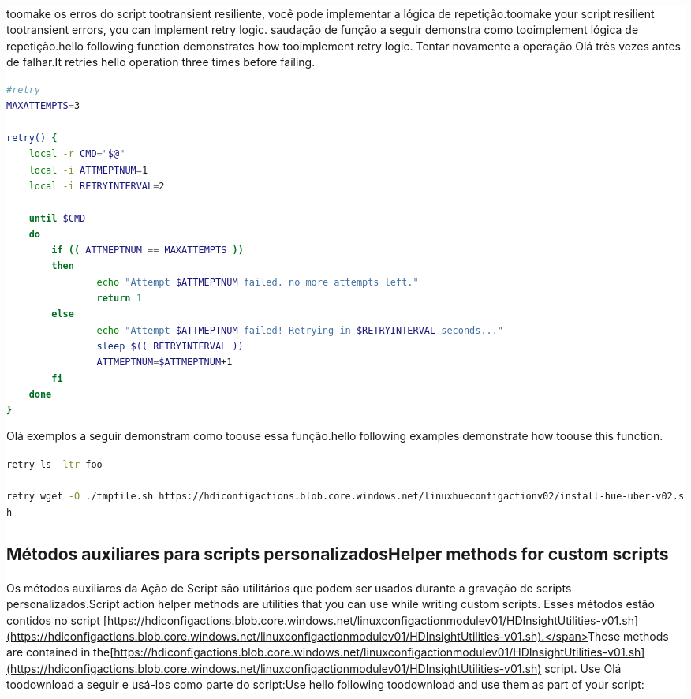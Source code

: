 <span data-ttu-id="7911f-213">toomake os erros do script tootransient resiliente, você pode implementar a lógica de repetição.</span><span class="sxs-lookup"><span data-stu-id="7911f-213">toomake your script resilient tootransient errors, you can implement retry logic.</span></span> <span data-ttu-id="7911f-214">saudação de função a seguir demonstra como tooimplement lógica de repetição.</span><span class="sxs-lookup"><span data-stu-id="7911f-214">hello following function demonstrates how tooimplement retry logic.</span></span> <span data-ttu-id="7911f-215">Tentar novamente a operação Olá três vezes antes de falhar.</span><span class="sxs-lookup"><span data-stu-id="7911f-215">It retries hello operation three times before failing.</span></span>

```bash
#retry
MAXATTEMPTS=3

retry() {
    local -r CMD="$@"
    local -i ATTMEPTNUM=1
    local -i RETRYINTERVAL=2

    until $CMD
    do
        if (( ATTMEPTNUM == MAXATTEMPTS ))
        then
                echo "Attempt $ATTMEPTNUM failed. no more attempts left."
                return 1
        else
                echo "Attempt $ATTMEPTNUM failed! Retrying in $RETRYINTERVAL seconds..."
                sleep $(( RETRYINTERVAL ))
                ATTMEPTNUM=$ATTMEPTNUM+1
        fi
    done
}
```

<span data-ttu-id="7911f-216">Olá exemplos a seguir demonstram como toouse essa função.</span><span class="sxs-lookup"><span data-stu-id="7911f-216">hello following examples demonstrate how toouse this function.</span></span>

```bash
retry ls -ltr foo

retry wget -O ./tmpfile.sh https://hdiconfigactions.blob.core.windows.net/linuxhueconfigactionv02/install-hue-uber-v02.sh
```

## <span data-ttu-id="7911f-217"><a name="helpermethods"></a>Métodos auxiliares para scripts personalizados</span><span class="sxs-lookup"><span data-stu-id="7911f-217"><a name="helpermethods"></a>Helper methods for custom scripts</span></span>

<span data-ttu-id="7911f-218">Os métodos auxiliares da Ação de Script são utilitários que podem ser usados durante a gravação de scripts personalizados.</span><span class="sxs-lookup"><span data-stu-id="7911f-218">Script action helper methods are utilities that you can use while writing custom scripts.</span></span> <span data-ttu-id="7911f-219">Esses métodos estão contidos no script [https://hdiconfigactions.blob.core.windows.net/linuxconfigactionmodulev01/HDInsightUtilities-v01.sh](https://hdiconfigactions.blob.core.windows.net/linuxconfigactionmodulev01/HDInsightUtilities-v01.sh).</span><span class="sxs-lookup"><span data-stu-id="7911f-219">These methods are contained in the[https://hdiconfigactions.blob.core.windows.net/linuxconfigactionmodulev01/HDInsightUtilities-v01.sh](https://hdiconfigactions.blob.core.windows.net/linuxconfigactionmodulev01/HDInsightUtilities-v01.sh) script.</span></span> <span data-ttu-id="7911f-220">Use Olá toodownload a seguir e usá-los como parte do script:</span><span class="sxs-lookup"><span data-stu-id="7911f-220">Use hello following toodownload and use them as part of your script:</span></span>
